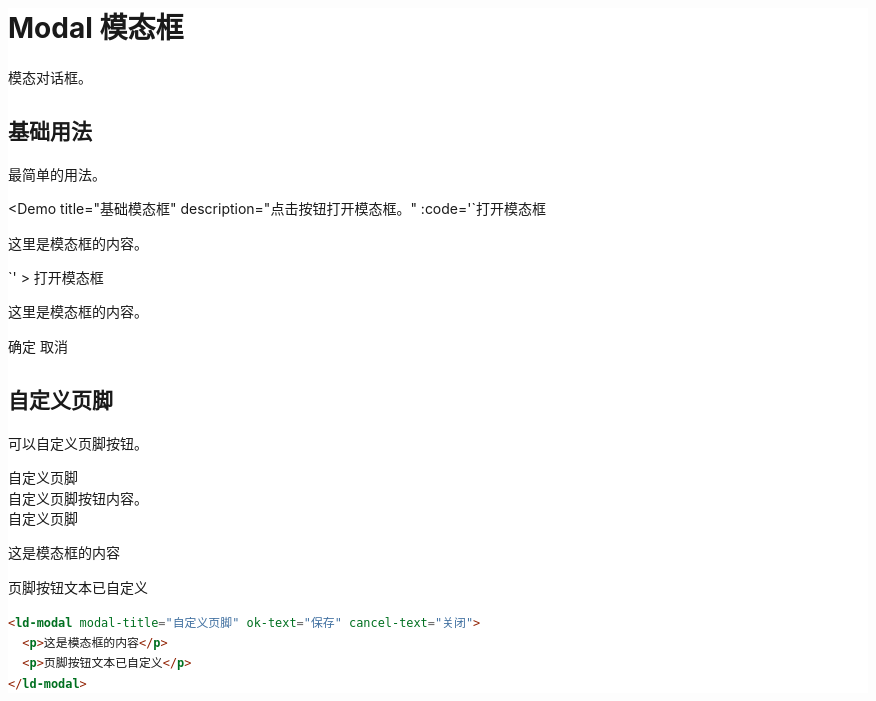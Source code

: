 # Modal 模态框

模态对话框。

## 基础用法

最简单的用法。

<Demo 
  title="基础模态框" 
  description="点击按钮打开模态框。"
  :code='`<ld-button type="primary" onclick="document.querySelector(&quot;#modal1&quot;).open = true">打开模态框</ld-button>
<ld-modal id="modal1" title="基础模态框">
  <p>这里是模态框的内容。</p>
</ld-modal>`'
>
  <ld-button type="primary" onclick="showModal('demo-modal-1')">打开模态框</ld-button>
  <ld-modal id="demo-modal-1" title="基础模态框">
    <p>这里是模态框的内容。</p>
    <div slot="footer">
      <ld-button type="primary" size="small" onclick="closeModal('demo-modal-1')">确定</ld-button>
      <ld-button size="small" onclick="closeModal('demo-modal-1')">取消</ld-button>
    </div>
  </ld-modal>
</Demo>

## 自定义页脚

可以自定义页脚按钮。

<div class="demo-container">
  <div class="demo-title">自定义页脚</div>
  <div class="demo-description">自定义页脚按钮内容。</div>
  <div class="demo-showcase">
    <ld-button type="primary" onclick="document.getElementById('custom-footer-modal').visible = true">自定义页脚</ld-button>
    <ld-modal id="custom-footer-modal" modal-title="自定义页脚" ok-text="保存" cancel-text="关闭">
      <p>这是模态框的内容</p>
      <p>页脚按钮文本已自定义</p>
    </ld-modal>
  </div>
  <div class="demo-code">

```html
<ld-modal modal-title="自定义页脚" ok-text="保存" cancel-text="关闭">
  <p>这是模态框的内容</p>
  <p>页脚按钮文本已自定义</p>
</ld-modal>
```

  </div>
</div>
